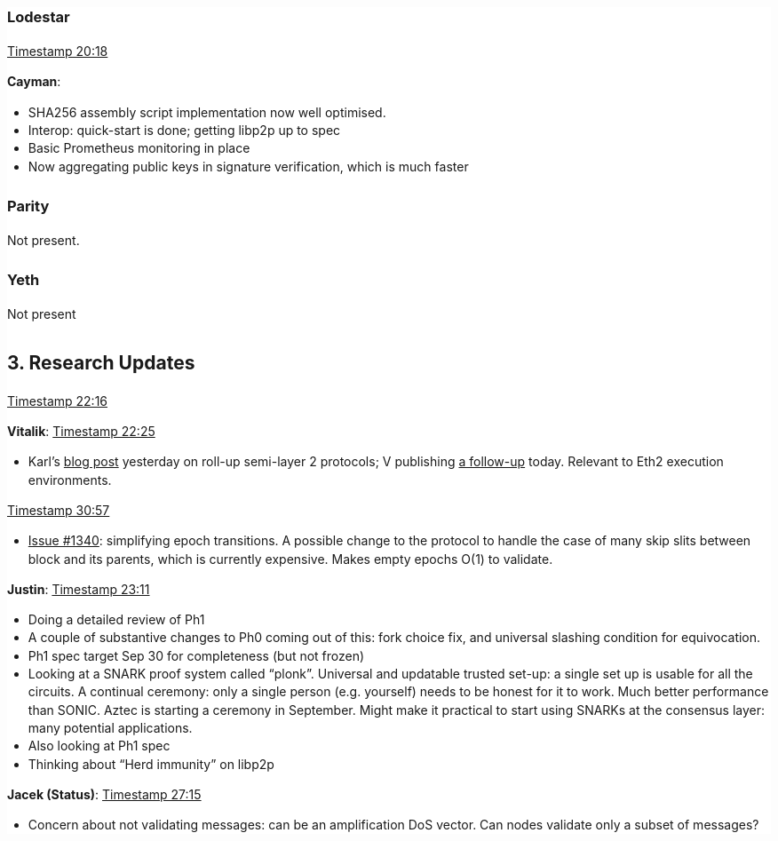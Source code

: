 

### Lodestar
[Timestamp 20:18](https://youtu.be/sz87_i5Uy1I?t=1218)

**Cayman**:
- SHA256 assembly script implementation now well optimised.
- Interop: quick-start is done; getting libp2p up to spec
- Basic Prometheus monitoring in place
- Now aggregating public keys in signature verification, which is much faster



### Parity

Not present.


### Yeth

Not present

## 3. Research Updates
[Timestamp 22:16](https://youtu.be/sz87_i5Uy1I?t=1335)

**Vitalik**:
[Timestamp 22:25](https://youtu.be/sz87_i5Uy1I?t=1345)

- Karl’s [blog post](https://medium.com/plasma-group/ethereum-smart-contracts-in-l2-optimistic-rollup-2c1cef2ec537) yesterday on roll-up semi-layer 2 protocols; V publishing [a follow-up](https://vitalik.ca/general/2019/08/28/hybrid_layer_2.html) today. Relevant to Eth2 execution environments.

[Timestamp 30:57](https://youtu.be/sz87_i5Uy1I?t=1857)
- [Issue #1340](https://github.com/ethereum/eth2.0-specs/issues/1340): simplifying epoch transitions. A possible change to the protocol to handle the case of many skip slits between block and its parents, which is currently expensive. Makes empty epochs O(1) to validate.


**Justin**:
[Timestamp 23:11](https://youtu.be/sz87_i5Uy1I?t=1391)

- Doing a detailed review of Ph1
- A couple of substantive changes to Ph0 coming out of this: fork choice fix, and universal slashing condition for equivocation.
- Ph1 spec target Sep 30 for completeness (but not frozen)
- Looking at a SNARK proof system called “plonk”. Universal and updatable trusted set-up: a single set up is usable for all the circuits. A continual ceremony: only a single person (e.g. yourself) needs to be honest for it to work. Much better performance than SONIC. Aztec is starting a ceremony in September. Might make it practical to start using SNARKs at the consensus layer: many potential applications.
- Also looking at Ph1 spec
- Thinking about “Herd immunity” on libp2p

**Jacek (Status)**:
[Timestamp 27:15](https://youtu.be/sz87_i5Uy1I?t=1635)
- Concern about not validating messages: can be an amplification DoS vector. Can nodes validate only a subset of messages?
